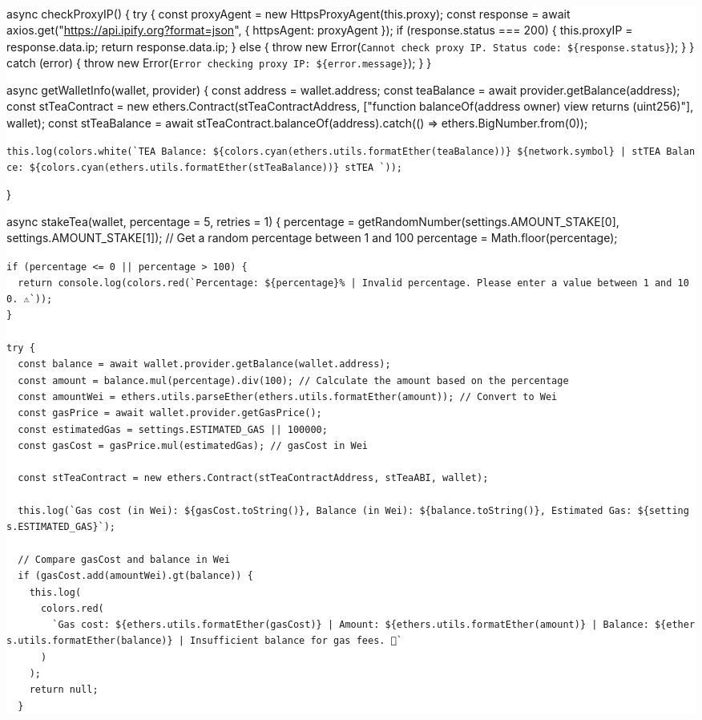  async checkProxyIP() {
    try {
      const proxyAgent = new HttpsProxyAgent(this.proxy);
      const response = await axios.get("https://api.ipify.org?format=json", { httpsAgent: proxyAgent });
      if (response.status === 200) {
        this.proxyIP = response.data.ip;
        return response.data.ip;
      } else {
        throw new Error(`Cannot check proxy IP. Status code: ${response.status}`);
      }
    } catch (error) {
      throw new Error(`Error checking proxy IP: ${error.message}`);
    }
  }

  async getWalletInfo(wallet, provider) {
    const address = wallet.address;
    const teaBalance = await provider.getBalance(address);
    const stTeaContract = new ethers.Contract(stTeaContractAddress, ["function balanceOf(address owner) view returns (uint256)"], wallet);
    const stTeaBalance = await stTeaContract.balanceOf(address).catch(() => ethers.BigNumber.from(0));

    this.log(colors.white(`TEA Balance: ${colors.cyan(ethers.utils.formatEther(teaBalance))} ${network.symbol} | stTEA Balance: ${colors.cyan(ethers.utils.formatEther(stTeaBalance))} stTEA `));
  }

  async stakeTea(wallet, percentage = 5, retries = 1) {
    percentage = getRandomNumber(settings.AMOUNT_STAKE[0], settings.AMOUNT_STAKE[1]); // Get a random percentage between 1 and 100
    percentage = Math.floor(percentage);

    if (percentage <= 0 || percentage > 100) {
      return console.log(colors.red(`Percentage: ${percentage}% | Invalid percentage. Please enter a value between 1 and 100. ⚠️`));
    }

    try {
      const balance = await wallet.provider.getBalance(wallet.address);
      const amount = balance.mul(percentage).div(100); // Calculate the amount based on the percentage
      const amountWei = ethers.utils.parseEther(ethers.utils.formatEther(amount)); // Convert to Wei
      const gasPrice = await wallet.provider.getGasPrice();
      const estimatedGas = settings.ESTIMATED_GAS || 100000;
      const gasCost = gasPrice.mul(estimatedGas); // gasCost in Wei

      const stTeaContract = new ethers.Contract(stTeaContractAddress, stTeaABI, wallet);

      this.log(`Gas cost (in Wei): ${gasCost.toString()}, Balance (in Wei): ${balance.toString()}, Estimated Gas: ${settings.ESTIMATED_GAS}`);

      // Compare gasCost and balance in Wei
      if (gasCost.add(amountWei).gt(balance)) {
        this.log(
          colors.red(
            `Gas cost: ${ethers.utils.formatEther(gasCost)} | Amount: ${ethers.utils.formatEther(amount)} | Balance: ${ethers.utils.formatEther(balance)} | Insufficient balance for gas fees. 🚫`
          )
        );
        return null;
      }
